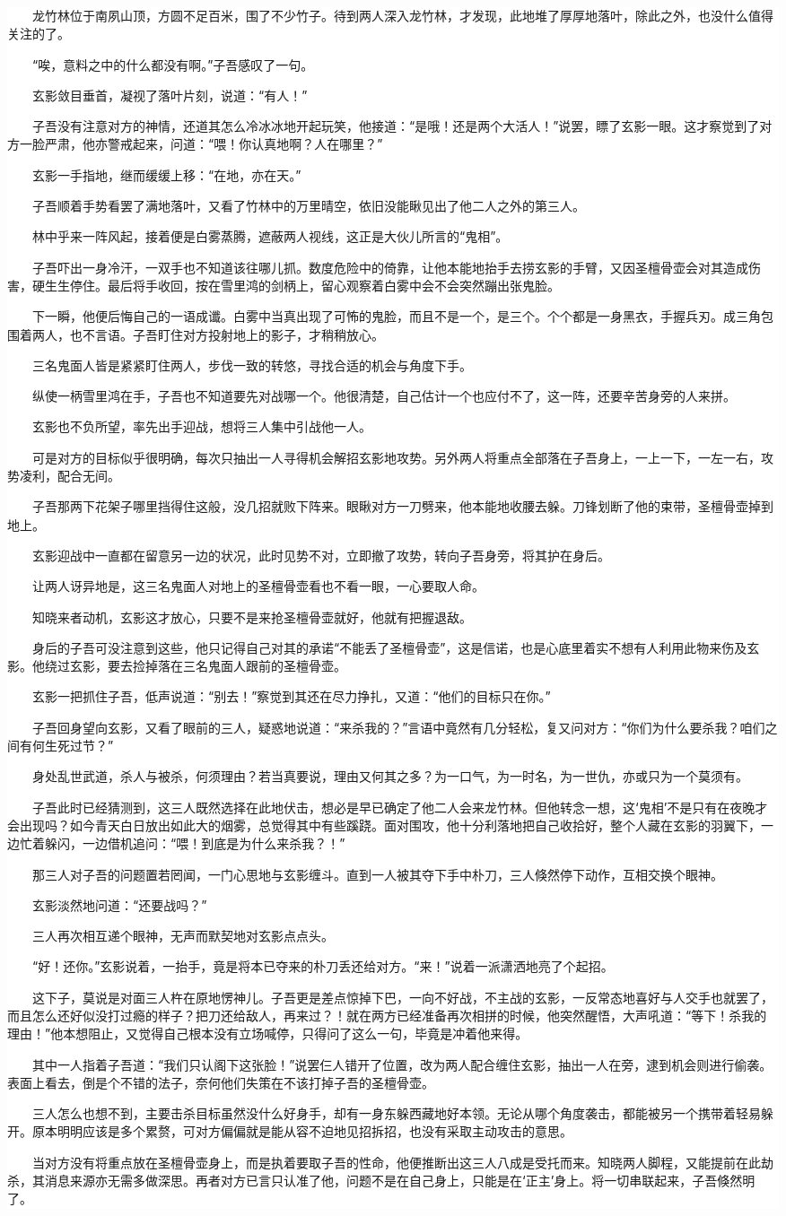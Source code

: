 　　龙竹林位于南夙山顶，方圆不足百米，围了不少竹子。待到两人深入龙竹林，才发现，此地堆了厚厚地落叶，除此之外，也没什么值得关注的了。

　　“唉，意料之中的什么都没有啊。”子吾感叹了一句。

　　玄影敛目垂首，凝视了落叶片刻，说道：“有人！”

　　子吾没有注意对方的神情，还道其怎么冷冰冰地开起玩笑，他接道：“是哦！还是两个大活人！”说罢，瞟了玄影一眼。这才察觉到了对方一脸严肃，他亦警戒起来，问道：“喂！你认真地啊？人在哪里？”

　　玄影一手指地，继而缓缓上移：“在地，亦在天。”

　　子吾顺着手势看罢了满地落叶，又看了竹林中的万里晴空，依旧没能瞅见出了他二人之外的第三人。

　　林中乎来一阵风起，接着便是白雾蒸腾，遮蔽两人视线，这正是大伙儿所言的“鬼相”。

　　子吾吓出一身冷汗，一双手也不知道该往哪儿抓。数度危险中的倚靠，让他本能地抬手去捞玄影的手臂，又因圣檀骨壶会对其造成伤害，硬生生停住。最后将手收回，按在雪里鸿的剑柄上，留心观察着白雾中会不会突然蹦出张鬼脸。

　　下一瞬，他便后悔自己的一语成谶。白雾中当真出现了可怖的鬼脸，而且不是一个，是三个。个个都是一身黑衣，手握兵刃。成三角包围着两人，也不言语。子吾盯住对方投射地上的影子，才稍稍放心。

　　三名鬼面人皆是紧紧盯住两人，步伐一致的转悠，寻找合适的机会与角度下手。

　　纵使一柄雪里鸿在手，子吾也不知道要先对战哪一个。他很清楚，自己估计一个也应付不了，这一阵，还要辛苦身旁的人来拼。

　　玄影也不负所望，率先出手迎战，想将三人集中引战他一人。

　　可是对方的目标似乎很明确，每次只抽出一人寻得机会解招玄影地攻势。另外两人将重点全部落在子吾身上，一上一下，一左一右，攻势凌利，配合无间。

　　子吾那两下花架子哪里挡得住这般，没几招就败下阵来。眼瞅对方一刀劈来，他本能地收腰去躲。刀锋划断了他的束带，圣檀骨壶掉到地上。

　　玄影迎战中一直都在留意另一边的状况，此时见势不对，立即撤了攻势，转向子吾身旁，将其护在身后。

　　让两人讶异地是，这三名鬼面人对地上的圣檀骨壶看也不看一眼，一心要取人命。

　　知晓来者动机，玄影这才放心，只要不是来抢圣檀骨壶就好，他就有把握退敌。

　　身后的子吾可没注意到这些，他只记得自己对其的承诺“不能丢了圣檀骨壶”，这是信诺，也是心底里着实不想有人利用此物来伤及玄影。他绕过玄影，要去捡掉落在三名鬼面人跟前的圣檀骨壶。

　　玄影一把抓住子吾，低声说道：“别去！”察觉到其还在尽力挣扎，又道：“他们的目标只在你。”

　　子吾回身望向玄影，又看了眼前的三人，疑惑地说道：“来杀我的？”言语中竟然有几分轻松，复又问对方：“你们为什么要杀我？咱们之间有何生死过节？”

　　身处乱世武道，杀人与被杀，何须理由？若当真要说，理由又何其之多？为一口气，为一时名，为一世仇，亦或只为一个莫须有。

　　子吾此时已经猜测到，这三人既然选择在此地伏击，想必是早已确定了他二人会来龙竹林。但他转念一想，这‘鬼相’不是只有在夜晚才会出现吗？如今青天白日放出如此大的烟雾，总觉得其中有些蹊跷。面对围攻，他十分利落地把自己收拾好，整个人藏在玄影的羽翼下，一边忙着躲闪，一边借机追问：“喂！到底是为什么来杀我？！”

　　那三人对子吾的问题置若罔闻，一门心思地与玄影缠斗。直到一人被其夺下手中朴刀，三人倏然停下动作，互相交换个眼神。

　　玄影淡然地问道：“还要战吗？”

　　三人再次相互递个眼神，无声而默契地对玄影点点头。

　　“好！还你。”玄影说着，一抬手，竟是将本已夺来的朴刀丢还给对方。“来！”说着一派潇洒地亮了个起招。

　　这下子，莫说是对面三人杵在原地愣神儿。子吾更是差点惊掉下巴，一向不好战，不主战的玄影，一反常态地喜好与人交手也就罢了，而且怎么还好似没打过瘾的样子？把刀还给敌人，再来过？！就在两方已经准备再次相拼的时候，他突然醒悟，大声吼道：“等下！杀我的理由！”他本想阻止，又觉得自己根本没有立场喊停，只得问了这么一句，毕竟是冲着他来得。

　　其中一人指着子吾道：“我们只认阁下这张脸！”说罢仨人错开了位置，改为两人配合缠住玄影，抽出一人在旁，逮到机会则进行偷袭。表面上看去，倒是个不错的法子，奈何他们失策在不该打掉子吾的圣檀骨壶。

　　三人怎么也想不到，主要击杀目标虽然没什么好身手，却有一身东躲西藏地好本领。无论从哪个角度袭击，都能被另一个携带着轻易躲开。原本明明应该是多个累赘，可对方偏偏就是能从容不迫地见招拆招，也没有采取主动攻击的意思。

　　当对方没有将重点放在圣檀骨壶身上，而是执着要取子吾的性命，他便推断出这三人八成是受托而来。知晓两人脚程，又能提前在此劫杀，其消息来源亦无需多做深思。再者对方已言只认准了他，问题不是在自己身上，只能是在‘正主’身上。将一切串联起来，子吾倏然明了。
